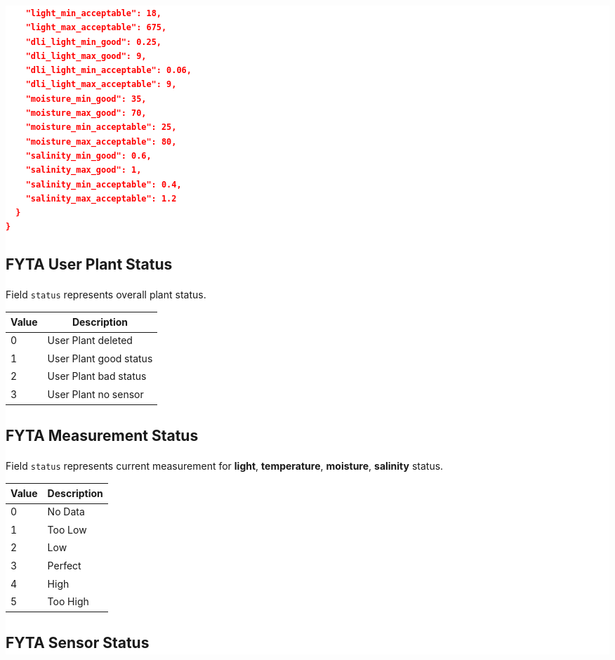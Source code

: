 ```json
    "light_min_acceptable": 18,
    "light_max_acceptable": 675,
    "dli_light_min_good": 0.25,
    "dli_light_max_good": 9,
    "dli_light_min_acceptable": 0.06,
    "dli_light_max_acceptable": 9,
    "moisture_min_good": 35,
    "moisture_max_good": 70,
    "moisture_min_acceptable": 25,
    "moisture_max_acceptable": 80,
    "salinity_min_good": 0.6,
    "salinity_max_good": 1,
    "salinity_min_acceptable": 0.4,
    "salinity_max_acceptable": 1.2
  }
}
```

## FYTA User Plant Status

Field `status` represents overall plant status.

| **Value** | **Description** |
| --- | --- |
| 0 | User Plant deleted |
| 1 | User Plant good status |
| 2 | User Plant bad status |
| 3 | User Plant no sensor |

## FYTA Measurement Status

Field `status` represents current measurement for **light**, **temperature**, **moisture**, **salinity** status.

| **Value** | **Description** |
| --- | --- |
| 0 | No Data |
| 1 | Too Low |
| 2 | Low |
| 3 | Perfect |
| 4 | High |
| 5 | Too High |

## FYTA Sensor Status
